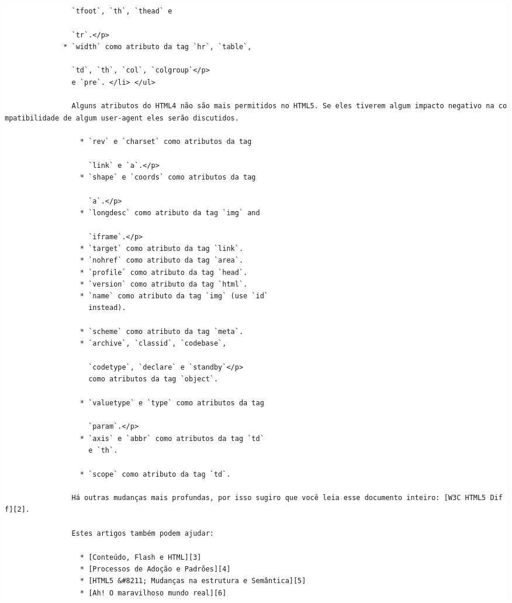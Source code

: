                     `tfoot`, `th`, `thead` e
	      
                    `tr`.</p> 
                  * `width` como atributo da tag `hr`, `table`,
	      
                    `td`, `th`, `col`, `colgroup`</p> 
                    e `pre`. </li> </ul> 
                    
                    Alguns atributos do HTML4 não são mais permitidos no HTML5. Se eles tiverem algum impacto negativo na compatibilidade de algum user-agent eles serão discutidos. 
                    
                      * `rev` e `charset` como atributos da tag
      
                        `link` e `a`.</p> 
                      * `shape` e `coords` como atributos da tag
      
                        `a`.</p> 
                      * `longdesc` como atributo da tag `img` and
      
                        `iframe`.</p> 
                      * `target` como atributo da tag `link`. 
                      * `nohref` como atributo da tag `area`. 
                      * `profile` como atributo da tag `head`. 
                      * `version` como atributo da tag `html`. 
                      * `name` como atributo da tag `img` (use `id` 
                        instead).
                    
                      * `scheme` como atributo da tag `meta`. 
                      * `archive`, `classid`, `codebase`,
      
                        `codetype`, `declare` e `standby`</p> 
                        como atributos da tag `object`.
                    
                      * `valuetype` e `type` como atributos da tag
      
                        `param`.</p> 
                      * `axis` e `abbr` como atributos da tag `td` 
                        e `th`.
                    
                      * `scope` como atributo da tag `td`. 
                    
                    Há outras mudanças mais profundas, por isso sugiro que você leia esse documento inteiro: [W3C HTML5 Diff][2].
                    
                    Estes artigos também podem ajudar:
                    
                      * [Conteúdo, Flash e HTML][3]
                      * [Processos de Adoção e Padrões][4]
                      * [HTML5 &#8211; Mudanças na estrutura e Semântica][5]
                      * [Ah! O maravilhoso mundo real][6]

 [1]: http://w3c.org/
 [2]: http://www.w3.org/TR/2010/WD-html5-diff-20100624 "mundanças no html5"
 [3]: http://tableless.com.br/contedo-flash-e-html
 [4]: http://tableless.com.br/processos-adocao-padroes
 [5]: http://tableless.com.br/html5-estrutura-semantica
 [6]: http://tableless.com.br/ah-o-maravilhoso-mundo-real